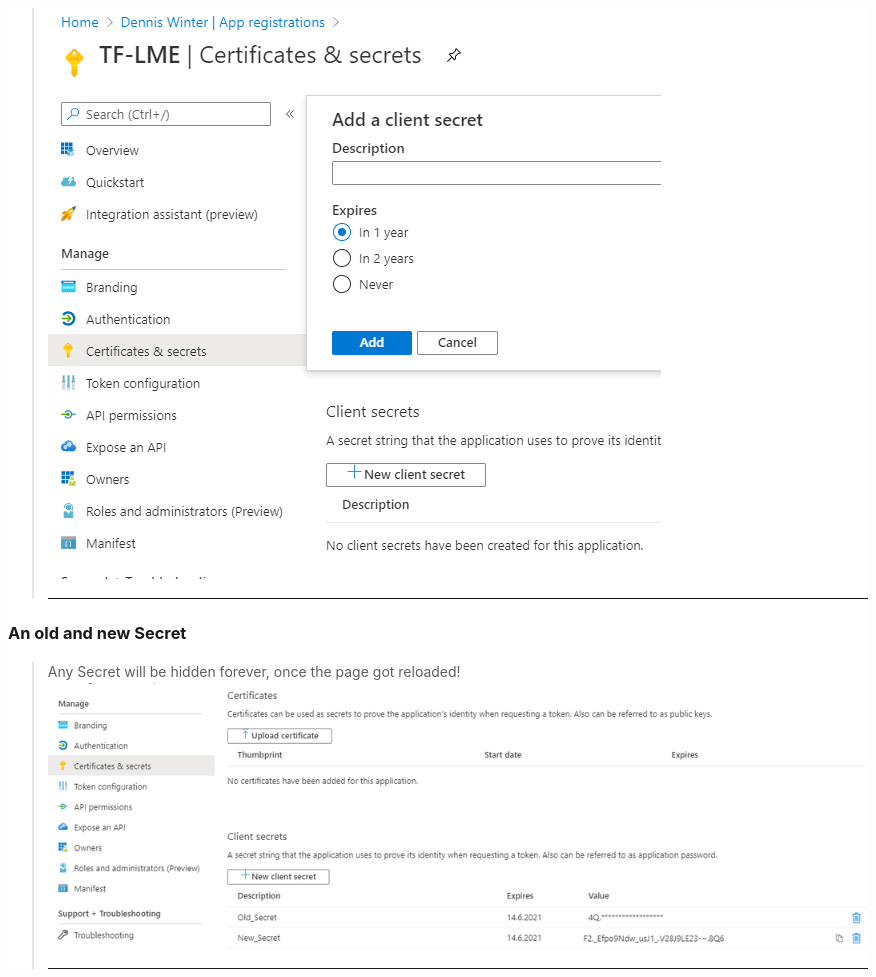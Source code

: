 > ![Create Secret](Images/Create_Secret.png)<br>
>
> ---


### An old and new Secret
> Any Secret will be hidden forever, once the page got reloaded!
> ![Secret](Images/Secret.png)<br>
>
> ---
